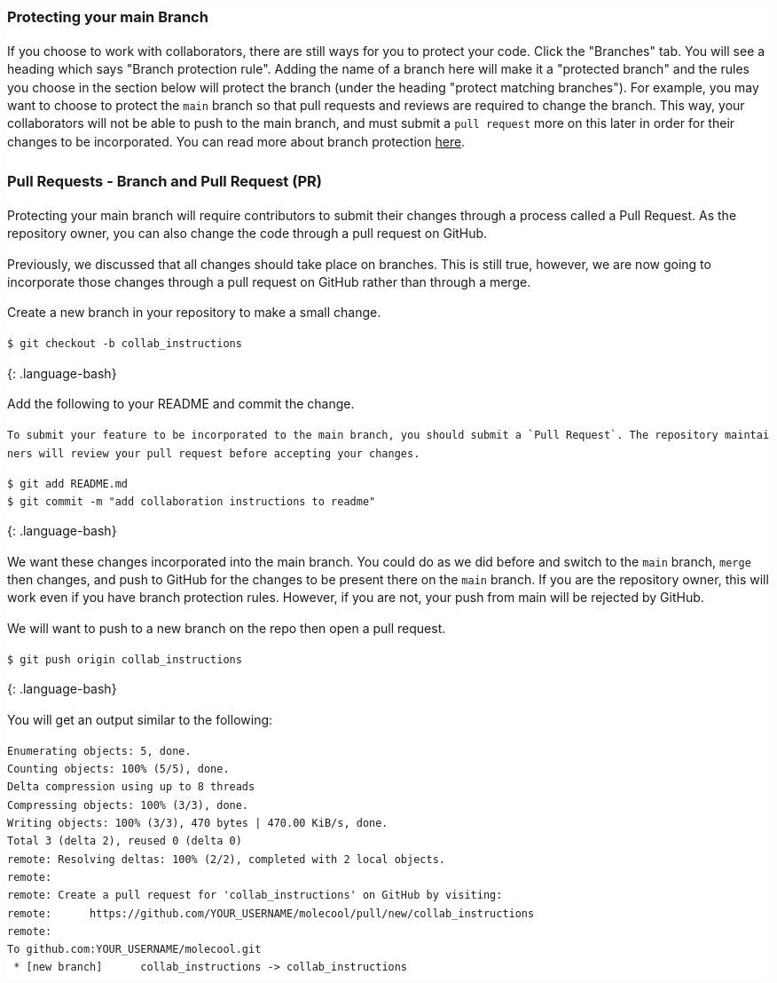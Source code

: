 ### Protecting your main Branch
If you choose to work with collaborators, there are still ways for you to protect your code.
Click the "Branches" tab. You will see a heading which says "Branch protection rule".
Adding the name of a branch here will make it a "protected branch" and the rules you choose in the section below will protect the branch (under the heading "protect matching branches").
For example, you may want to choose to protect the `main` branch so that pull requests and reviews are required to change the branch.
This way, your collaborators will not be able to push to the main branch, and must submit a `pull request` more on this later in order for their changes to be incorporated.
You can read more about branch protection [here][branch protection].

### Pull Requests - Branch and Pull Request (PR)
Protecting your main branch will require contributors to submit their changes through a process called a Pull Request.
As the repository owner, you can also change the code through a pull request on GitHub.

Previously, we discussed that all changes should take place on branches.
This is still true, however, we are now going to incorporate those changes through a pull request on GitHub rather than through a merge.

Create a new branch in your repository to make a small change.

~~~
$ git checkout -b collab_instructions
~~~
{: .language-bash}

Add the following to your README and commit the change.

~~~
To submit your feature to be incorporated to the main branch, you should submit a `Pull Request`. The repository maintainers will review your pull request before accepting your changes.
~~~

~~~
$ git add README.md
$ git commit -m "add collaboration instructions to readme"
~~~
{: .language-bash}

We want these changes incorporated into the main branch.
You could do as we did before and switch to the `main` branch, `merge` then changes, and push to GitHub for the changes to be present there on the `main` branch.
If you are the repository owner, this will work even if you have branch protection rules.
However, if you are not, your push from main will be rejected by GitHub.

We will want to push to a new branch on the repo then open a pull request. 

~~~
$ git push origin collab_instructions
~~~
{: .language-bash}

You will get an output similar to the following:

~~~
Enumerating objects: 5, done.
Counting objects: 100% (5/5), done.
Delta compression using up to 8 threads
Compressing objects: 100% (3/3), done.
Writing objects: 100% (3/3), 470 bytes | 470.00 KiB/s, done.
Total 3 (delta 2), reused 0 (delta 0)
remote: Resolving deltas: 100% (2/2), completed with 2 local objects.
remote: 
remote: Create a pull request for 'collab_instructions' on GitHub by visiting:
remote:      https://github.com/YOUR_USERNAME/molecool/pull/new/collab_instructions
remote: 
To github.com:YOUR_USERNAME/molecool.git
 * [new branch]      collab_instructions -> collab_instructions
~~~

[branch protection]: https://help.github.com/en/enterprise/2.18/admin/developer-workflow/configuring-protected-branches-and-required-status-checks#enabling-a-protected-branch-for-a-repository
[periodic-table-repo]: https://github.com/molssi-education/periodic-table
[periodic-table-web]: https://molssi-education.github.io/periodic-table
